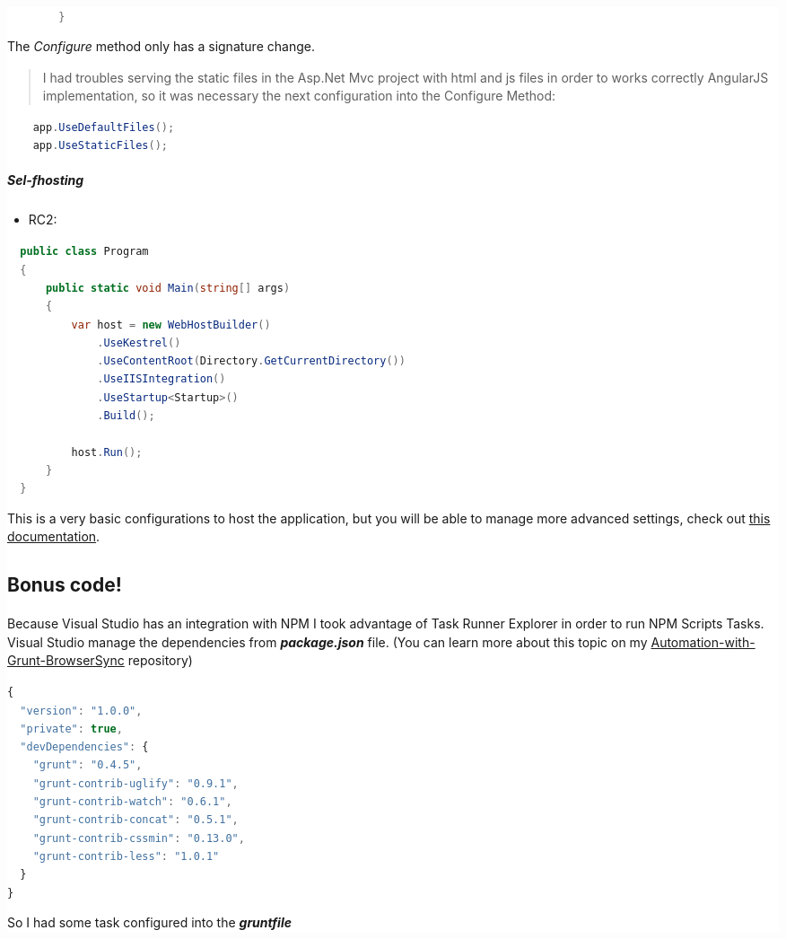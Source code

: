 ```cs
        }
``` 
The *Configure* method only has a signature change.

> I had troubles serving the static files in the Asp.Net Mvc project with html and js files in order to works correctly AngularJS implementation, so it was necessary the next configuration into the Configure Method:
```cs
	app.UseDefaultFiles();
	app.UseStaticFiles();
``` 

##### Sel-fhosting
* RC2:
```cs
  public class Program
  {
      public static void Main(string[] args)
      {
          var host = new WebHostBuilder()
              .UseKestrel()
              .UseContentRoot(Directory.GetCurrentDirectory())
              .UseIISIntegration()
              .UseStartup<Startup>()
              .Build();

          host.Run();
      }
  }
``` 
This is a very basic configurations to host the application, but you will be able to manage more advanced settings, check out [this documentation](https://docs.microsoft.com/en-us/aspnet/core/fundamentals/hosting).

## Bonus code!
Because Visual Studio has an integration with NPM I took advantage of  Task Runner Explorer in order to run NPM Scripts Tasks. Visual Studio manage the dependencies from ***package.json*** file. (You can learn more about this topic on my [Automation-with-Grunt-BrowserSync](https://github.com/vany0114/Automation-with-Grunt-BrowserSync) repository)

```javascript
{
  "version": "1.0.0",
  "private": true,
  "devDependencies": {
    "grunt": "0.4.5",  
    "grunt-contrib-uglify": "0.9.1",
    "grunt-contrib-watch": "0.6.1",
    "grunt-contrib-concat": "0.5.1",
    "grunt-contrib-cssmin": "0.13.0",
    "grunt-contrib-less": "1.0.1"
  }
}
```
So I had some task configured into the ***gruntfile***

